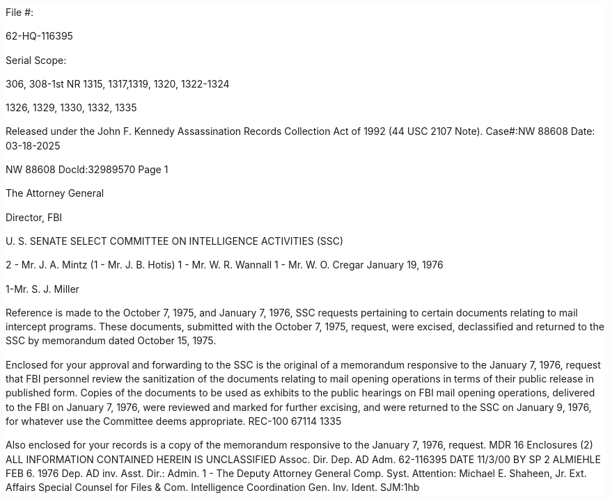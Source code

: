 File #:

62-HQ-116395

Serial Scope:

306, 308-1st NR 1315, 1317,1319, 1320, 1322-1324

1326, 1329, 1330, 1332, 1335

Released under the John F. Kennedy
Assassination Records Collection Act of
1992 (44 USC 2107 Note). Case#:NW
88608 Date: 03-18-2025

NW 88608 Docld:32989570 Page 1

The Attorney General

Director, FBI

U. S. SENATE SELECT COMMITTEE
ON INTELLIGENCE ACTIVITIES (SSC)

2 - Mr. J. A. Mintz
(1 - Mr. J. B. Hotis)
1 - Mr. W. R. Wannall
1 - Mr. W. O. Cregar
January 19, 1976

1-Mr. S. J. Miller

Reference is made to the October 7, 1975, and
January 7, 1976, SSC requests pertaining to certain
documents relating to mail intercept programs. These
documents, submitted with the October 7, 1975, request,
were excised, declassified and returned to the SSC by
memorandum dated October 15, 1975.

Enclosed for your approval and forwarding to
the SSC is the original of a memorandum responsive to
the January 7, 1976, request that FBI personnel review
the sanitization of the documents relating to mail opening
operations in terms of their public release in published
form. Copies of the documents to be used as exhibits
to the public hearings on FBI mail opening operations,
delivered to the FBI on January 7, 1976, were reviewed
and marked for further excising, and were returned to the
SSC on January 9, 1976, for whatever use the Committee
deems appropriate.
REC-100 67114 1335

Also enclosed for your records is a copy of
the memorandum responsive to the January 7, 1976, request.
MDR 16
Enclosures (2) ALL INFORMATION CONTAINED
HEREIN IS UNCLASSIFIED
Assoc. Dir.
Dep. AD Adm. 62-116395
DATE 11/3/00 BY SP 2 ALMIEHLE FEB 6. 1976
Dep. AD inv.
Asst. Dir.:
Admin.
1 - The Deputy Attorney General
Comp. Syst. Attention: Michael E. Shaheen, Jr.
Ext. Affairs Special Counsel for
Files & Com. Intelligence Coordination
Gen. Inv.
Ident.
SJM:1hb